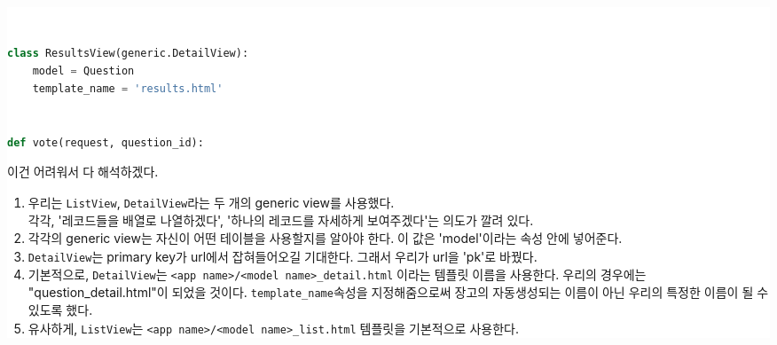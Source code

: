 ```python


class ResultsView(generic.DetailView):
    model = Question
    template_name = 'results.html'


def vote(request, question_id):
```
이건 어려워서 다 해석하겠다.<br>
1.  우리는 `ListView`, `DetailView`라는 두 개의 generic view를 사용했다.<br>
각각, '레코드들을 배열로 나열하겠다', '하나의 레코드를 자세하게 보여주겠다'는 의도가 깔려 있다.<br>
2. 각각의 generic view는 자신이 어떤 테이블을 사용할지를 알아야 한다. 이 값은 'model'이라는 속성 안에 넣어준다.<br>
3. `DetailView`는 primary key가 url에서 잡혀들어오길 기대한다. 그래서 우리가 url을 'pk'로 바꿨다.<br>
4. 기본적으로, `DetailView`는 `<app name>/<model name>_detail.html` 이라는 템플릿 이름을 사용한다. 
우리의 경우에는 "question_detail.html"이 되었을 것이다. `template_name`속성을 지정해줌으로써 장고의 자동생성되는 이름이 아닌 우리의 특정한 이름이 될 수 있도록 했다.<br>
5. 유사하게, `ListView`는 `<app name>/<model name>_list.html` 템플릿을 기본적으로 사용한다.<br>
